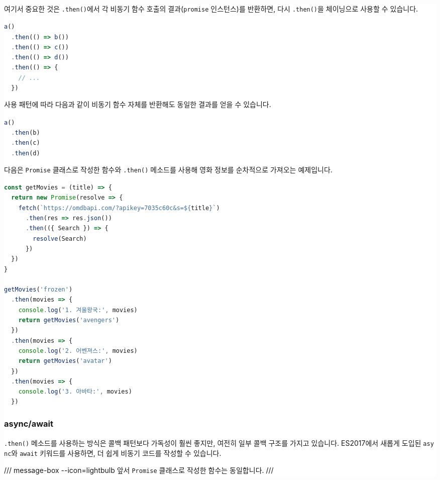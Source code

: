 여기서 중요한 것은 `.then()`에서 각 비동기 함수 호출의 결과(`promise` 인스턴스)를 반환하면, 다시 `.then()`을 체이닝으로 사용할 수 있습니다.

```js --caption=콜백 지옥해서 해방
a()
  .then(() => b())
  .then(() => c())
  .then(() => d())
  .then(() => {
    // ...
  })
```

사용 패턴에 따라 다음과 같이 비동기 함수 자체를 반환해도 동일한 결과를 얻을 수 있습니다.

```js
a()
  .then(b)
  .then(c)
  .then(d)
```

다음은 `Promise` 클래스로 작성한 함수와 `.then()` 메소드를 사용해 영화 정보를 순차적으로 가져오는 예제입니다.

```js
const getMovies = (title) => {
  return new Promise(resolve => {
    fetch(`https://omdbapi.com/?apikey=7035c60c&s=${title}`)
      .then(res => res.json())
      .then(({ Search }) => {
        resolve(Search)
      })
  })
}

getMovies('frozen')
  .then(movies => {
    console.log('1. 겨울왕국:', movies)
    return getMovies('avengers')
  })
  .then(movies => {
    console.log('2. 어벤져스:', movies)
    return getMovies('avatar')
  })
  .then(movies => {
    console.log('3. 아바타:', movies)
  })
```

### async/await

`.then()` 메소드를 사용하는 방식은 콜백 패턴보다 가독성이 훨씬 좋지만, 여전히 일부 콜백 구조를 가지고 있습니다.
ES2017에서 새롭게 도입된 `async`와 `await` 키워드를 사용하면, 더 쉽게 비동기 코드를 작성할 수 있습니다.

/// message-box --icon=lightbulb
앞서 `Promise` 클래스로 작성한 함수는 동일합니다.
///
